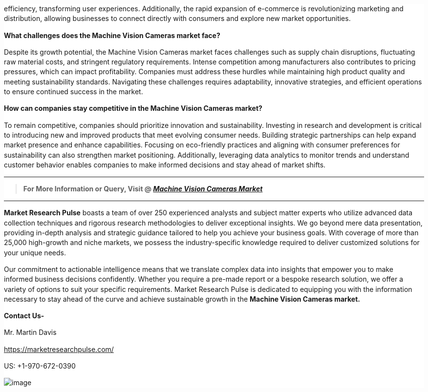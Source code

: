 efficiency, transforming user experiences. Additionally, the rapid expansion of e-commerce is revolutionizing marketing and distribution, allowing businesses to connect directly with consumers and explore new market opportunities.</p><p><strong>What challenges does the Machine Vision Cameras market face?</strong></p><p>Despite its growth potential, the Machine Vision Cameras market faces challenges such as supply chain disruptions, fluctuating raw material costs, and stringent regulatory requirements. Intense competition among manufacturers also contributes to pricing pressures, which can impact profitability. Companies must address these hurdles while maintaining high product quality and meeting sustainability standards. Navigating these challenges requires adaptability, innovative strategies, and efficient operations to ensure continued success in the market.</p><p><strong>How can companies stay competitive in the Machine Vision Cameras market?</strong></p><p>To remain competitive, companies should prioritize innovation and sustainability. Investing in research and development is critical to introducing new and improved products that meet evolving consumer needs. Building strategic partnerships can help expand market presence and enhance capabilities. Focusing on eco-friendly practices and aligning with consumer preferences for sustainability can also strengthen market positioning. Additionally, leveraging data analytics to monitor trends and understand customer behavior enables companies to make informed decisions and stay ahead of market shifts.</p><hr /><blockquote><p><strong>For More Information or Query, Visit @&nbsp;<em><a href="https://marketresearchpulse.com/report/150292/machine-vision-cameras-market?utm_source=Linkedin&utm_medium=019">Machine Vision Cameras Market</a></em></strong></p></blockquote><hr /><p><strong>Market Research Pulse</strong> boasts a team of over 250 experienced analysts and subject matter experts who utilize advanced data collection techniques and rigorous research methodologies to deliver exceptional insights. We go beyond mere data presentation, providing in-depth analysis and strategic guidance tailored to help you achieve your business goals. With coverage of more than 25,000 high-growth and niche markets, we possess the industry-specific knowledge required to deliver customized solutions for your unique needs.</p><p>Our commitment to actionable intelligence means that we translate complex data into insights that empower you to make informed business decisions confidently. Whether you require a pre-made report or a bespoke research solution, we offer a variety of options to suit your specific requirements. Market Research Pulse is dedicated to equipping you with the information necessary to stay ahead of the curve and achieve sustainable growth in the <strong>Machine Vision Cameras market.</strong></p><p><strong>Contact Us-</strong></p><p>Mr. Martin Davis</p><p>https://marketresearchpulse.com/</p><p>US: +1-970-672-0390</p>
![image](https://github.com/user-attachments/assets/bf81a2a8-7b98-48f2-9a44-3ba33254a1b5)
